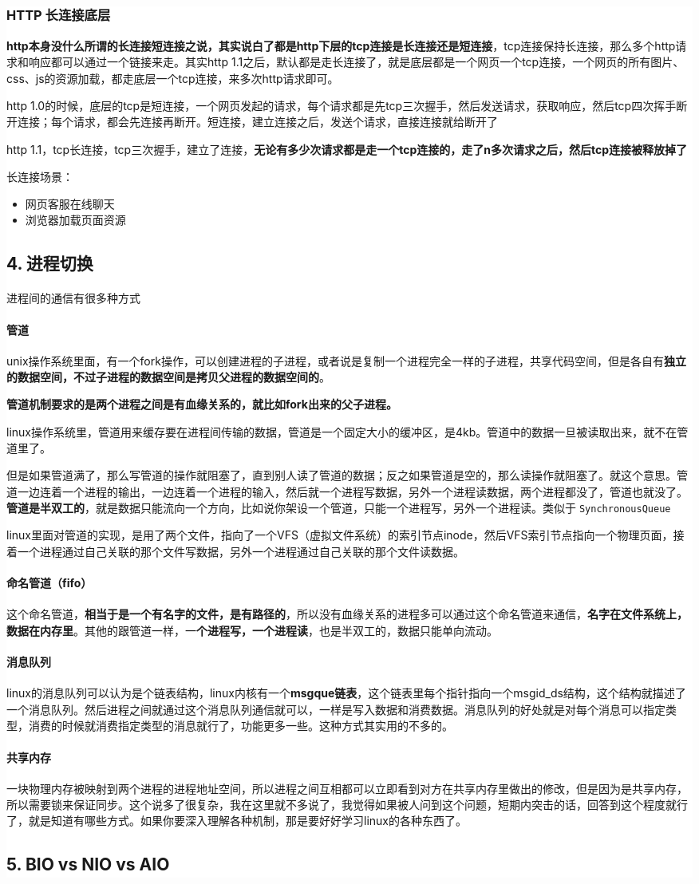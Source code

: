 



### HTTP 长连接底层

**http本身没什么所谓的长连接短连接之说，其实说白了都是http下层的tcp连接是长连接还是短连接**，tcp连接保持长连接，那么多个http请求和响应都可以通过一个链接来走。其实http 1.1之后，默认都是走长连接了，就是底层都是一个网页一个tcp连接，一个网页的所有图片、css、js的资源加载，都走底层一个tcp连接，来多次http请求即可。

http 1.0的时候，底层的tcp是短连接，一个网页发起的请求，每个请求都是先tcp三次握手，然后发送请求，获取响应，然后tcp四次挥手断开连接；每个请求，都会先连接再断开。短连接，建立连接之后，发送个请求，直接连接就给断开了

http 1.1，tcp长连接，tcp三次握手，建立了连接，**无论有多少次请求都是走一个tcp连接的，走了n多次请求之后，然后tcp连接被释放掉了**

长连接场景：

- 网页客服在线聊天
- 浏览器加载页面资源





## 4. 进程切换

进程间的通信有很多种方式

#### 管道

unix操作系统里面，有一个fork操作，可以创建进程的子进程，或者说是复制一个进程完全一样的子进程，共享代码空间，但是各自有**独立的数据空间，不过子进程的数据空间是拷贝父进程的数据空间的**。

**管道机制要求的是两个进程之间是有血缘关系的，就比如fork出来的父子进程。**

linux操作系统里，管道用来缓存要在进程间传输的数据，管道是一个固定大小的缓冲区，是4kb。管道中的数据一旦被读取出来，就不在管道里了。

但是如果管道满了，那么写管道的操作就阻塞了，直到别人读了管道的数据；反之如果管道是空的，那么读操作就阻塞了。就这个意思。管道一边连着一个进程的输出，一边连着一个进程的输入，然后就一个进程写数据，另外一个进程读数据，两个进程都没了，管道也就没了。**管道是半双工的**，就是数据只能流向一个方向，比如说你架设一个管道，只能一个进程写，另外一个进程读。类似于 `SynchronousQueue`

linux里面对管道的实现，是用了两个文件，指向了一个VFS（虚拟文件系统）的索引节点inode，然后VFS索引节点指向一个物理页面，接着一个进程通过自己关联的那个文件写数据，另外一个进程通过自己关联的那个文件读数据。

#### 命名管道（fifo）

这个命名管道，**相当于是一个有名字的文件，是有路径的**，所以没有血缘关系的进程多可以通过这个命名管道来通信，**名字在文件系统上，数据在内存里**。其他的跟管道一样，一**个进程写，一个进程读**，也是半双工的，数据只能单向流动。

#### 消息队列

linux的消息队列可以认为是个链表结构，linux内核有一个**msgque链表**，这个链表里每个指针指向一个msgid_ds结构，这个结构就描述了一个消息队列。然后进程之间就通过这个消息队列通信就可以，一样是写入数据和消费数据。消息队列的好处就是对每个消息可以指定类型，消费的时候就消费指定类型的消息就行了，功能更多一些。这种方式其实用的不多的。

#### 共享内存

一块物理内存被映射到两个进程的进程地址空间，所以进程之间互相都可以立即看到对方在共享内存里做出的修改，但是因为是共享内存，所以需要锁来保证同步。这个说多了很复杂，我在这里就不多说了，我觉得如果被人问到这个问题，短期内突击的话，回答到这个程度就行了，就是知道有哪些方式。如果你要深入理解各种机制，那是要好好学习linux的各种东西了。





## 5. BIO vs NIO vs AIO
